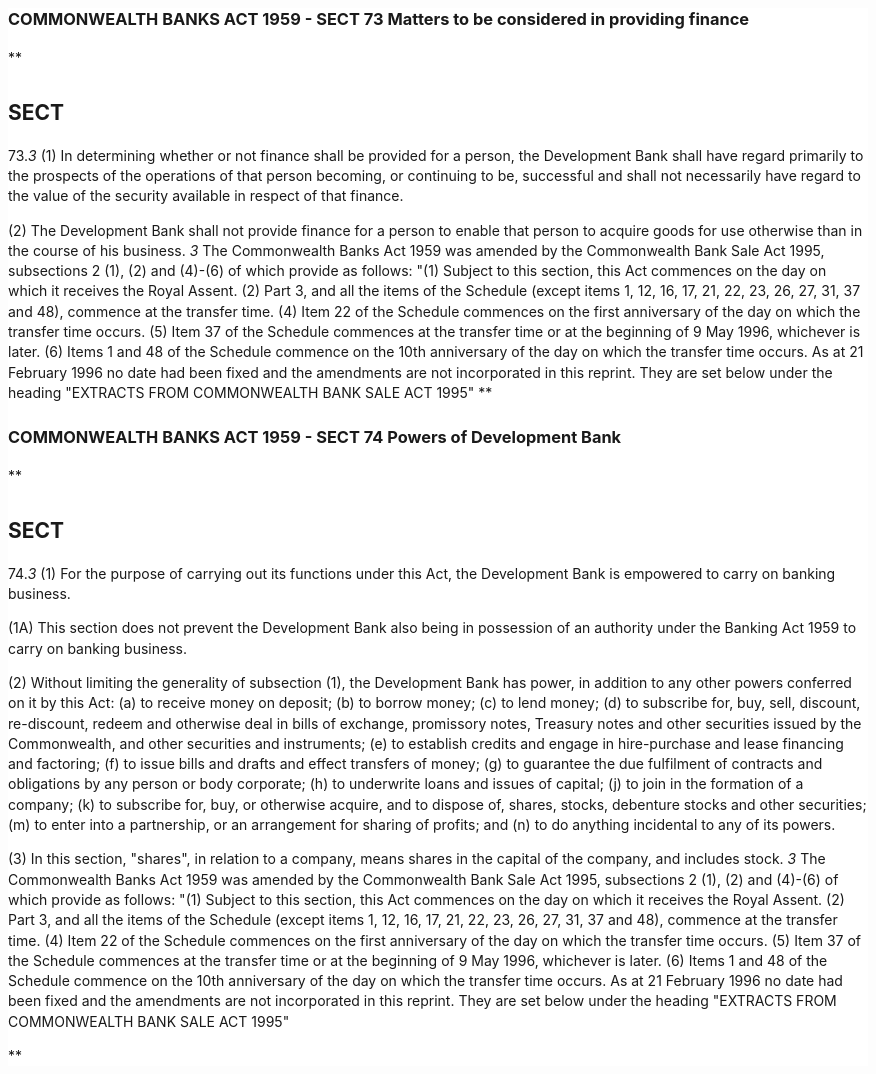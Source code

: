 ### <name>COMMONWEALTH BANKS ACT 1959 - SECT 73 Matters to be considered in providing finance </name>
</b>** 

## SECT
<sect>   73.*3* (1) In determining whether or not finance shall be provided for a person, the Development Bank shall have regard primarily to the prospects of the operations of that person becoming, or continuing to be, successful and shall not necessarily have regard to the value of the security available in respect of that finance. 

<lf>   (2) The Development Bank shall not provide finance for a person to enable that person to acquire goods for use otherwise than in the course of his business. *3* The Commonwealth Banks Act 1959 was amended by the Commonwealth Bank Sale Act 1995, subsections 2 (1), (2) and (4)-(6) of which provide as follows:<lf>   "(1) Subject to this section, this Act commences on the day on which it receives the Royal Assent.<lf>   (2)  Part 3, and all the items of the Schedule (except items 1, 12, 16, 17, 21, 22, 23, 26, 27, 31, 37 and 48), commence at the transfer time.<lf>   (4) Item 22 of the Schedule commences on the first anniversary of the day on which the transfer time occurs.<lf>   (5) Item 37 of the Schedule commences at the transfer time or at the beginning of 9 May 1996, whichever is later.<lf>   (6) Items 1 and 48 of the Schedule commence on the 10th anniversary of the day on which the transfer time occurs.<lf>   As at 21 February 1996 no date had been fixed and the amendments are not incorporated in this reprint. They are set below under the heading "EXTRACTS FROM COMMONWEALTH BANK SALE ACT 1995" </lf></lf></lf></lf></lf></lf></lf>
</sect>
**<b>

### <name>COMMONWEALTH BANKS ACT 1959 - SECT 74 Powers of Development Bank </name>
</b>** 

## SECT
<sect>   74.*3* (1) For the purpose of carrying out its functions under this Act, the Development Bank is empowered to carry on banking business. 

<lf>   (1A) This section does not prevent the Development Bank also being in possession of an authority under the Banking Act 1959 to carry on banking business. <p><lf>   (2) Without limiting the generality of subsection (1), the Development Bank has power, in addition to any other powers conferred on it by this Act:<lf>   (a) to receive money on deposit;<lf>   (b) to borrow money;<lf>   (c) to lend money;<lf>   (d) to subscribe for, buy, sell, discount, re-discount, redeem and otherwise deal in bills of exchange, promissory notes, Treasury notes and other securities issued by the Commonwealth, and other securities and instruments;<lf>   (e) to establish credits and engage in hire-purchase and lease financing and factoring;<lf>   (f) to issue bills and drafts and effect transfers of money;<lf>   (g) to guarantee the due fulfilment of contracts and obligations by any person or body corporate;<lf>   (h) to underwrite loans and issues of capital;<lf>   (j) to join in the formation of a company;<lf>   (k) to subscribe for, buy, or otherwise acquire, and to dispose of, shares, stocks, debenture stocks and other securities;<lf>   (m) to enter into a partnership, or an arrangement for sharing of profits; and<lf>   (n) to do anything incidental to any of its powers. <p><lf>   (3) In this section, "shares", in relation to a company, means shares in the capital of the company, and includes stock. *3* The Commonwealth Banks Act 1959 was amended by the Commonwealth Bank Sale Act 1995, subsections 2 (1), (2) and (4)-(6) of which provide as follows:<lf>   "(1) Subject to this section, this Act commences on the day on which it receives the Royal Assent.<lf>   (2)  Part 3, and all the items of the Schedule (except items 1, 12, 16, 17, 21, 22, 23, 26, 27, 31, 37 and 48), commence at the transfer time.<lf>   (4) Item 22 of the Schedule commences on the first anniversary of the day on which the transfer time occurs.<lf>   (5) Item 37 of the Schedule commences at the transfer time or at the beginning of 9 May 1996, whichever is later.<lf>   (6) Items 1 and 48 of the Schedule commence on the 10th anniversary of the day on which the transfer time occurs.<lf>   As at 21 February 1996 no date had been fixed and the amendments are not incorporated in this reprint. They are set below under the heading "EXTRACTS FROM COMMONWEALTH BANK SALE ACT 1995" </lf></lf></lf></lf></lf></lf></lf></p></lf></lf></lf></lf></lf></lf></lf></lf></lf></lf></lf></lf></lf></p></lf>
</sect>
**<b>
